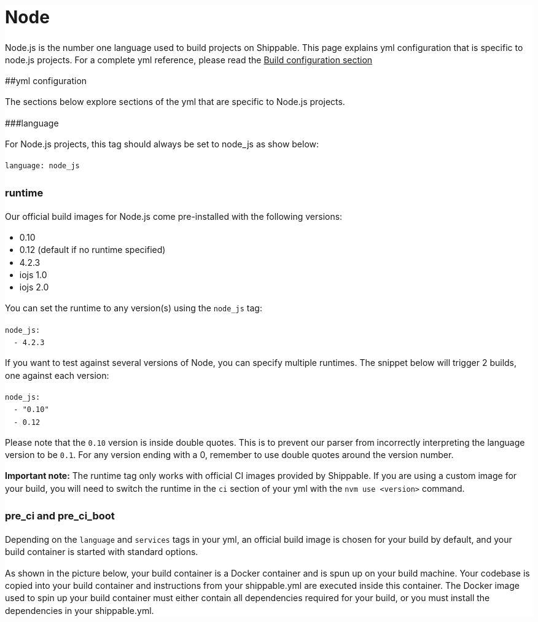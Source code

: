 
# Node
Node.js is the number one language used to build projects on Shippable. This page explains yml configuration that is specific to node.js projects. For a complete yml reference, please read the [Build configuration section](../shippableyml.md)

##yml configuration

The sections below explore sections of the yml that are specific to Node.js projects. 

###language 


For Node.js projects, this tag should always be set to node_js as show below:

```
language: node_js
```

### runtime
Our official build images for Node.js come pre-installed with the following versions:

* 0.10
* 0.12 (default if no runtime specified)
* 4.2.3
* iojs 1.0
* iojs 2.0

You can set the runtime to any version(s) using the `node_js` tag:

```
node_js:
  - 4.2.3
```

If you want to test against several versions of Node, you can specify multiple runtimes. The snippet below will trigger 2 builds, one against each version:

```
node_js:
  - "0.10"
  - 0.12
```
Please note that the `0.10` version is inside double quotes. This is to prevent our parser from incorrectly interpreting the language version to be `0.1`. For any version ending with a 0, remember to use double quotes around the version number.

**Important note:** The runtime tag only works with official CI images provided by Shippable. If you are using a custom image for your build, you will need to switch the runtime in the `ci` section of your yml with the `nvm use <version>` command.

### pre_ci and pre_ci_boot

Depending on the `language` and `services` tags in your yml, an official build image is chosen for your build by default, and your build container is started with standard options. 

As shown in the picture below, your build container is a Docker container and is spun up on your build machine. Your codebase is copied into your build container and instructions from your shippable.yml are executed inside this container. The Docker image used to spin up your build container must either contain all dependencies required for your build, or you must install the dependencies in your shippable.yml. 
